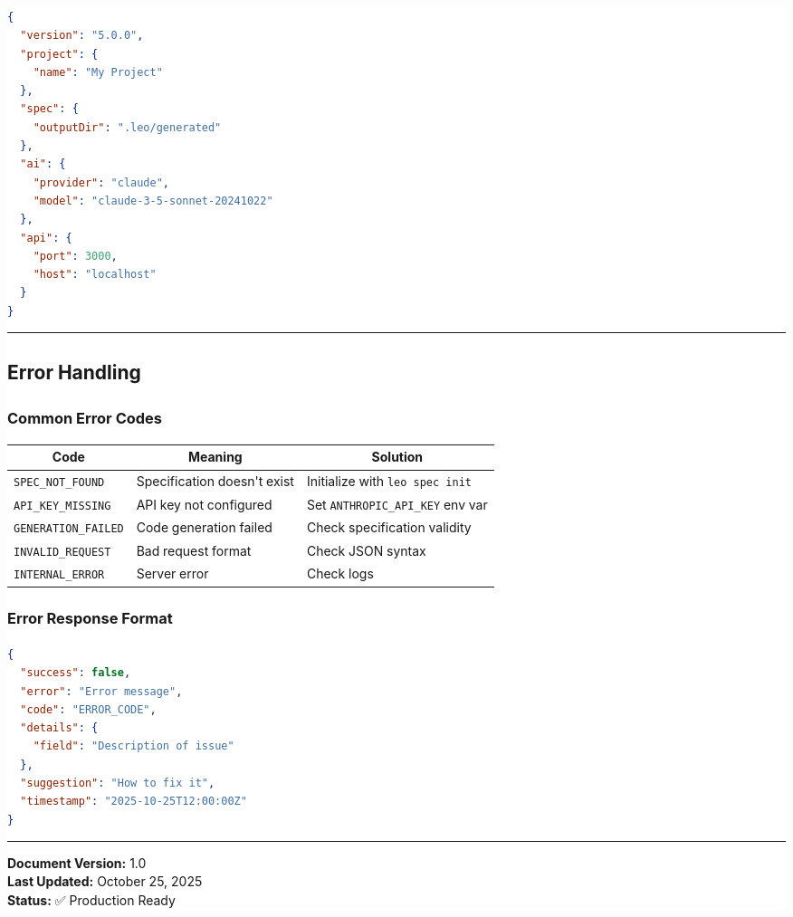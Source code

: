 ```json
{
  "version": "5.0.0",
  "project": {
    "name": "My Project"
  },
  "spec": {
    "outputDir": ".leo/generated"
  },
  "ai": {
    "provider": "claude",
    "model": "claude-3-5-sonnet-20241022"
  },
  "api": {
    "port": 3000,
    "host": "localhost"
  }
}
```

---

## Error Handling

### Common Error Codes

| Code | Meaning | Solution |
|------|---------|----------|
| `SPEC_NOT_FOUND` | Specification doesn't exist | Initialize with `leo spec init` |
| `API_KEY_MISSING` | API key not configured | Set `ANTHROPIC_API_KEY` env var |
| `GENERATION_FAILED` | Code generation failed | Check specification validity |
| `INVALID_REQUEST` | Bad request format | Check JSON syntax |
| `INTERNAL_ERROR` | Server error | Check logs |

### Error Response Format

```json
{
  "success": false,
  "error": "Error message",
  "code": "ERROR_CODE",
  "details": {
    "field": "Description of issue"
  },
  "suggestion": "How to fix it",
  "timestamp": "2025-10-25T12:00:00Z"
}
```

---

**Document Version:** 1.0  
**Last Updated:** October 25, 2025  
**Status:** ✅ Production Ready
